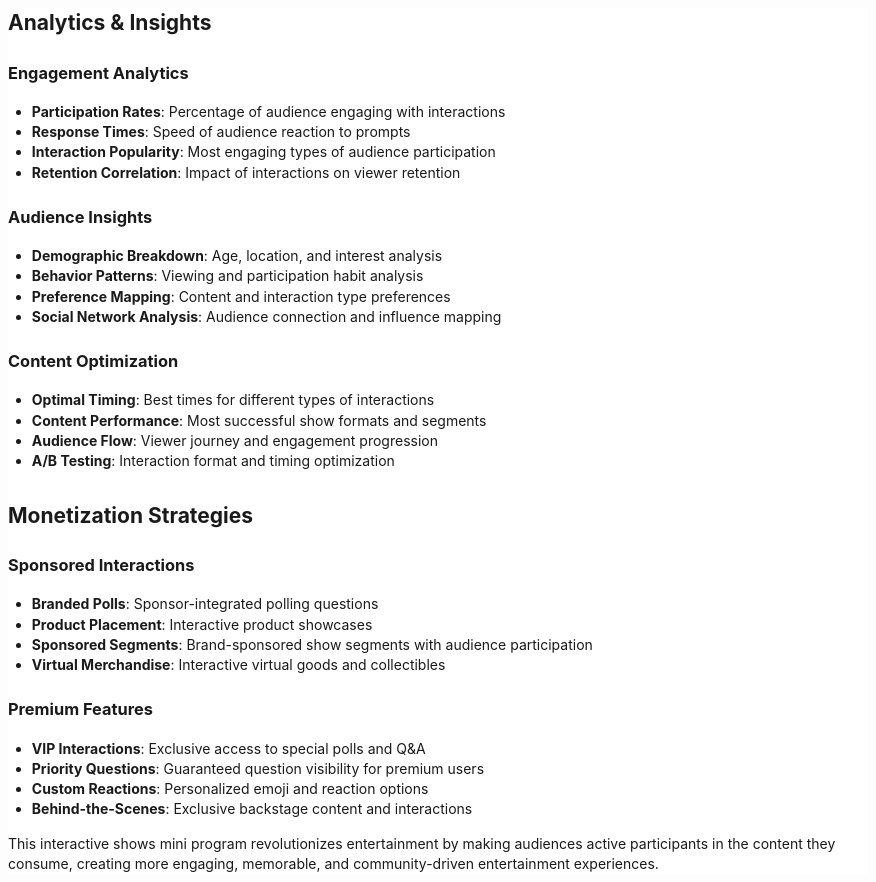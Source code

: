 ## Analytics & Insights

### Engagement Analytics
- **Participation Rates**: Percentage of audience engaging with interactions
- **Response Times**: Speed of audience reaction to prompts
- **Interaction Popularity**: Most engaging types of audience participation
- **Retention Correlation**: Impact of interactions on viewer retention

### Audience Insights
- **Demographic Breakdown**: Age, location, and interest analysis
- **Behavior Patterns**: Viewing and participation habit analysis
- **Preference Mapping**: Content and interaction type preferences
- **Social Network Analysis**: Audience connection and influence mapping

### Content Optimization
- **Optimal Timing**: Best times for different types of interactions
- **Content Performance**: Most successful show formats and segments
- **Audience Flow**: Viewer journey and engagement progression
- **A/B Testing**: Interaction format and timing optimization

## Monetization Strategies

### Sponsored Interactions
- **Branded Polls**: Sponsor-integrated polling questions
- **Product Placement**: Interactive product showcases
- **Sponsored Segments**: Brand-sponsored show segments with audience participation
- **Virtual Merchandise**: Interactive virtual goods and collectibles

### Premium Features
- **VIP Interactions**: Exclusive access to special polls and Q&A
- **Priority Questions**: Guaranteed question visibility for premium users
- **Custom Reactions**: Personalized emoji and reaction options
- **Behind-the-Scenes**: Exclusive backstage content and interactions

This interactive shows mini program revolutionizes entertainment by making audiences active participants in the content they consume, creating more engaging, memorable, and community-driven entertainment experiences.